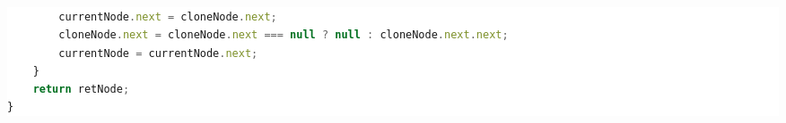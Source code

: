 ```js
        currentNode.next = cloneNode.next;
        cloneNode.next = cloneNode.next === null ? null : cloneNode.next.next;
        currentNode = currentNode.next;
    }
    return retNode;
}
```